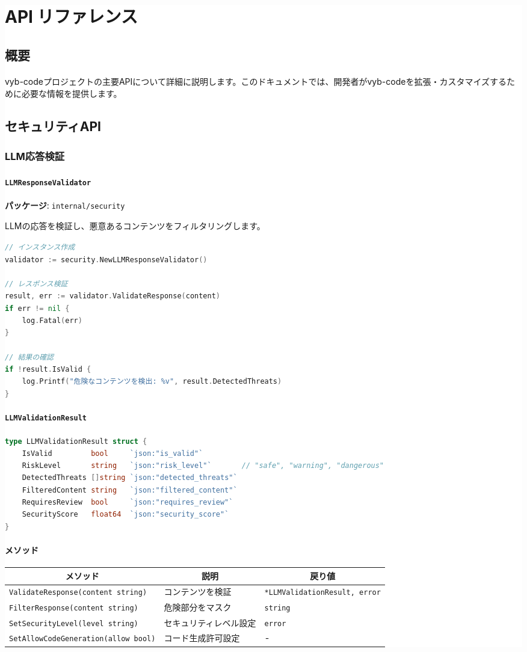 # API リファレンス

## 概要

vyb-codeプロジェクトの主要APIについて詳細に説明します。このドキュメントでは、開発者がvyb-codeを拡張・カスタマイズするために必要な情報を提供します。

## セキュリティAPI

### LLM応答検証

#### `LLMResponseValidator`

**パッケージ**: `internal/security`

LLMの応答を検証し、悪意あるコンテンツをフィルタリングします。

```go
// インスタンス作成
validator := security.NewLLMResponseValidator()

// レスポンス検証
result, err := validator.ValidateResponse(content)
if err != nil {
    log.Fatal(err)
}

// 結果の確認
if !result.IsValid {
    log.Printf("危険なコンテンツを検出: %v", result.DetectedThreats)
}
```

#### `LLMValidationResult`

```go
type LLMValidationResult struct {
    IsValid         bool     `json:"is_valid"`
    RiskLevel       string   `json:"risk_level"`       // "safe", "warning", "dangerous"
    DetectedThreats []string `json:"detected_threats"`
    FilteredContent string   `json:"filtered_content"`
    RequiresReview  bool     `json:"requires_review"`
    SecurityScore   float64  `json:"security_score"`
}
```

#### メソッド

| メソッド | 説明 | 戻り値 |
|---------|------|--------|
| `ValidateResponse(content string)` | コンテンツを検証 | `*LLMValidationResult, error` |
| `FilterResponse(content string)` | 危険部分をマスク | `string` |
| `SetSecurityLevel(level string)` | セキュリティレベル設定 | `error` |
| `SetAllowCodeGeneration(allow bool)` | コード生成許可設定 | - |
